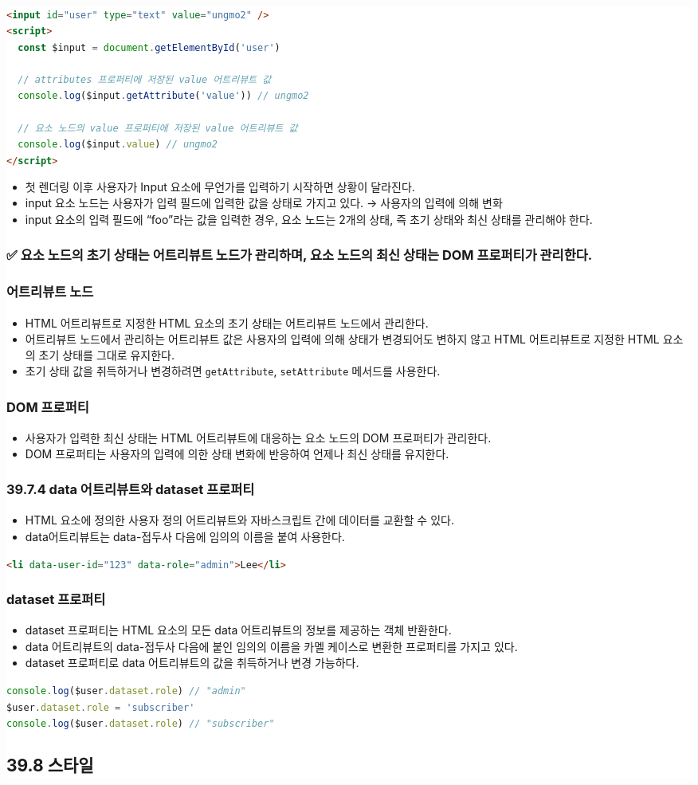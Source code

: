   ```html
  <input id="user" type="text" value="ungmo2" />
  <script>
    const $input = document.getElementById('user')

    // attributes 프로퍼티에 저장된 value 어트리뷰트 값
    console.log($input.getAttribute('value')) // ungmo2

    // 요소 노드의 value 프로퍼티에 저장된 value 어트리뷰트 값
    console.log($input.value) // ungmo2
  </script>
  ```

  - 첫 렌더링 이후 사용자가 Input 요소에 무언가를 입력하기 시작하면 상황이 달라진다.
  - input 요소 노드는 사용자가 입력 필드에 입력한 값을 상태로 가지고 있다. → 사용자의 입력에 의해 변화
  - input 요소의 입력 필드에 “foo”라는 값을 입력한 경우, 요소 노드는 2개의 상태, 즉 초기 상태와 최신 상태를 관리해야 한다.

  ### ✅ 요소 노드의 초기 상태는 어트리뷰트 노드가 관리하며, 요소 노드의 최신 상태는 DOM 프로퍼티가 관리한다.

### 어트리뷰트 노드

- HTML 어트리뷰트로 지정한 HTML 요소의 초기 상태는 어트리뷰트 노드에서 관리한다.
- 어트리뷰트 노드에서 관리하는 어트리뷰트 값은 사용자의 입력에 의해 상태가 변경되어도 변하지 않고 HTML 어트리뷰트로 지정한 HTML 요소의 초기 상태를 그대로 유지한다.
- 초기 상태 값을 취득하거나 변경하려면 `getAttribute`, `setAttribute` 메서드를 사용한다.

### DOM 프로퍼티

- 사용자가 입력한 최신 상태는 HTML 어트리뷰트에 대응하는 요소 노드의 DOM 프로퍼티가 관리한다.
- DOM 프로퍼티는 사용자의 입력에 의한 상태 변화에 반응하여 언제나 최신 상태를 유지한다.

### 39.7.4 data 어트리뷰트와 dataset 프로퍼티

- HTML 요소에 정의한 사용자 정의 어트리뷰트와 자바스크립트 간에 데이터를 교환할 수 있다.
- data어트리뷰트는 data-접두사 다음에 임의의 이름을 붙여 사용한다.

```html
<li data-user-id="123" data-role="admin">Lee</li>
```

### dataset 프로퍼티

- dataset 프로퍼티는 HTML 요소의 모든 data 어트리뷰트의 정보를 제공하는 객체 반환한다.
- data 어트리뷰트의 data-접두사 다음에 붙인 임의의 이름을 카멜 케이스로 변환한 프로퍼티를 가지고 있다.
- dataset 프로퍼티로 data 어트리뷰트의 값을 취득하거나 변경 가능하다.

```jsx
console.log($user.dataset.role) // "admin"
$user.dataset.role = 'subscriber'
console.log($user.dataset.role) // "subscriber"
```

## 39.8 스타일
